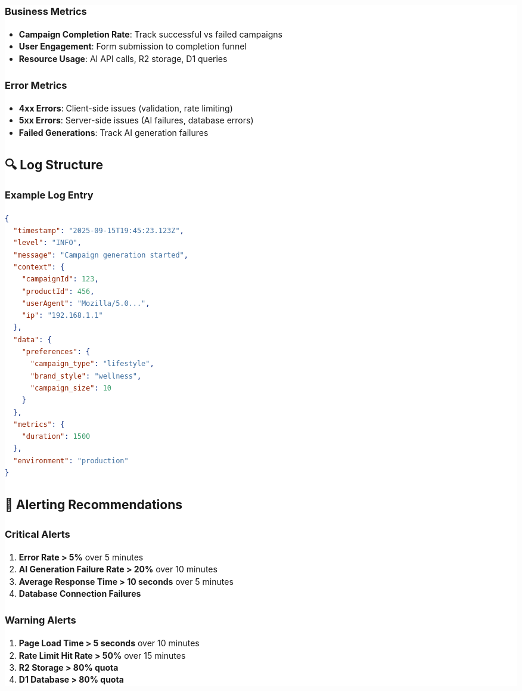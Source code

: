 ### **Business Metrics**
- **Campaign Completion Rate**: Track successful vs failed campaigns
- **User Engagement**: Form submission to completion funnel
- **Resource Usage**: AI API calls, R2 storage, D1 queries

### **Error Metrics**
- **4xx Errors**: Client-side issues (validation, rate limiting)
- **5xx Errors**: Server-side issues (AI failures, database errors)
- **Failed Generations**: Track AI generation failures

## 🔍 **Log Structure**

### **Example Log Entry**
```json
{
  "timestamp": "2025-09-15T19:45:23.123Z",
  "level": "INFO",
  "message": "Campaign generation started",
  "context": {
    "campaignId": 123,
    "productId": 456,
    "userAgent": "Mozilla/5.0...",
    "ip": "192.168.1.1"
  },
  "data": {
    "preferences": {
      "campaign_type": "lifestyle",
      "brand_style": "wellness",
      "campaign_size": 10
    }
  },
  "metrics": {
    "duration": 1500
  },
  "environment": "production"
}
```

## 🎯 **Alerting Recommendations**

### **Critical Alerts**
1. **Error Rate > 5%** over 5 minutes
2. **AI Generation Failure Rate > 20%** over 10 minutes
3. **Average Response Time > 10 seconds** over 5 minutes
4. **Database Connection Failures**

### **Warning Alerts**
1. **Page Load Time > 5 seconds** over 10 minutes
2. **Rate Limit Hit Rate > 50%** over 15 minutes
3. **R2 Storage > 80% quota**
4. **D1 Database > 80% quota**
